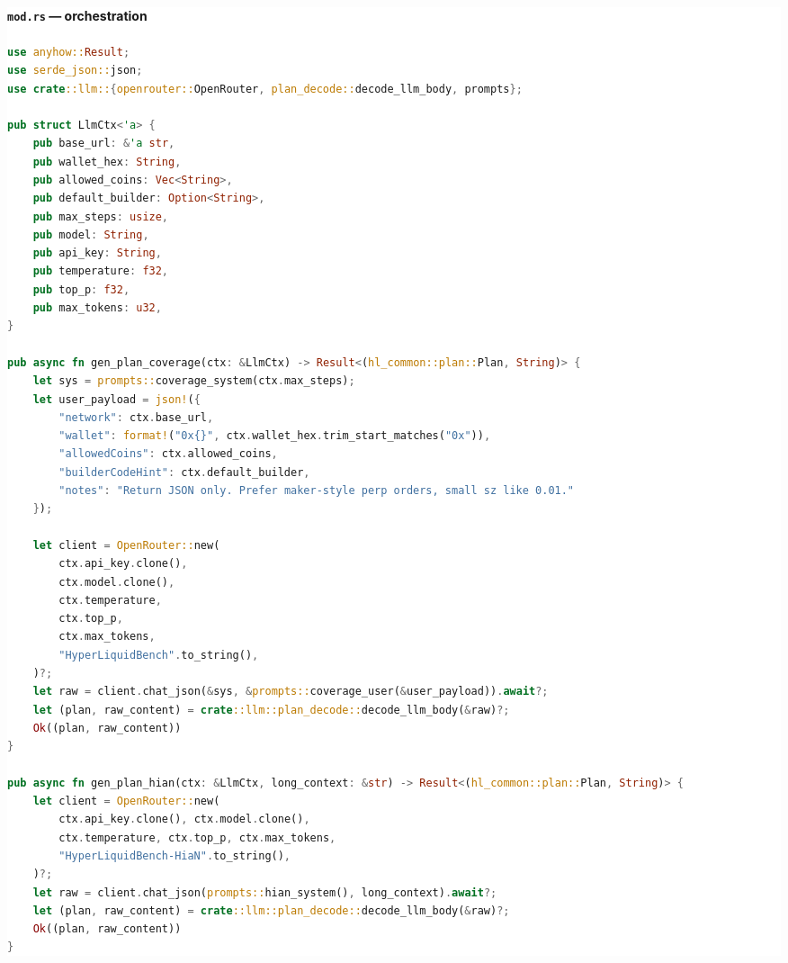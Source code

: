 #### `mod.rs` — orchestration

```rust
use anyhow::Result;
use serde_json::json;
use crate::llm::{openrouter::OpenRouter, plan_decode::decode_llm_body, prompts};

pub struct LlmCtx<'a> {
    pub base_url: &'a str,
    pub wallet_hex: String,
    pub allowed_coins: Vec<String>,
    pub default_builder: Option<String>,
    pub max_steps: usize,
    pub model: String,
    pub api_key: String,
    pub temperature: f32,
    pub top_p: f32,
    pub max_tokens: u32,
}

pub async fn gen_plan_coverage(ctx: &LlmCtx) -> Result<(hl_common::plan::Plan, String)> {
    let sys = prompts::coverage_system(ctx.max_steps);
    let user_payload = json!({
        "network": ctx.base_url,
        "wallet": format!("0x{}", ctx.wallet_hex.trim_start_matches("0x")),
        "allowedCoins": ctx.allowed_coins,
        "builderCodeHint": ctx.default_builder,
        "notes": "Return JSON only. Prefer maker-style perp orders, small sz like 0.01."
    });

    let client = OpenRouter::new(
        ctx.api_key.clone(),
        ctx.model.clone(),
        ctx.temperature,
        ctx.top_p,
        ctx.max_tokens,
        "HyperLiquidBench".to_string(),
    )?;
    let raw = client.chat_json(&sys, &prompts::coverage_user(&user_payload)).await?;
    let (plan, raw_content) = crate::llm::plan_decode::decode_llm_body(&raw)?;
    Ok((plan, raw_content))
}

pub async fn gen_plan_hian(ctx: &LlmCtx, long_context: &str) -> Result<(hl_common::plan::Plan, String)> {
    let client = OpenRouter::new(
        ctx.api_key.clone(), ctx.model.clone(),
        ctx.temperature, ctx.top_p, ctx.max_tokens,
        "HyperLiquidBench-HiaN".to_string(),
    )?;
    let raw = client.chat_json(prompts::hian_system(), long_context).await?;
    let (plan, raw_content) = crate::llm::plan_decode::decode_llm_body(&raw)?;
    Ok((plan, raw_content))
}
```
